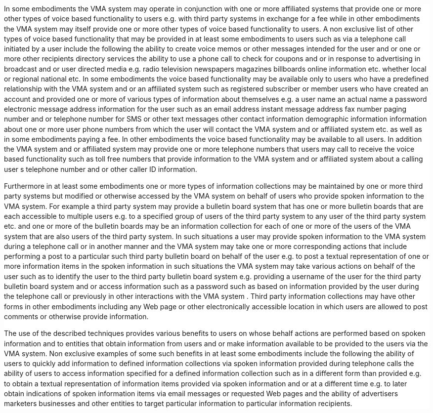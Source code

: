 In some embodiments the VMA system may operate in conjunction with one or more affiliated systems that provide one or more other types of voice based functionality to users e.g. with third party systems in exchange for a fee while in other embodiments the VMA system may itself provide one or more other types of voice based functionality to users. A non exclusive list of other types of voice based functionality that may be provided in at least some embodiments to users such as via a telephone call initiated by a user include the following the ability to create voice memos or other messages intended for the user and or one or more other recipients directory services the ability to use a phone call to check for coupons and or in response to advertising in broadcast and or user directed media e.g. radio television newspapers magazines billboards online information etc. whether local or regional national etc. In some embodiments the voice based functionality may be available only to users who have a predefined relationship with the VMA system and or an affiliated system such as registered subscriber or member users who have created an account and provided one or more of various types of information about themselves e.g. a user name an actual name a password electronic message address information for the user such as an email address instant message address fax number paging number and or telephone number for SMS or other text messages other contact information demographic information information about one or more user phone numbers from which the user will contact the VMA system and or affiliated system etc. as well as in some embodiments paying a fee. In other embodiments the voice based functionality may be available to all users. In addition the VMA system and or affiliated system may provide one or more telephone numbers that users may call to receive the voice based functionality such as toll free numbers that provide information to the VMA system and or affiliated system about a calling user s telephone number and or other caller ID information.

Furthermore in at least some embodiments one or more types of information collections may be maintained by one or more third party systems but modified or otherwise accessed by the VMA system on behalf of users who provide spoken information to the VMA system. For example a third party system may provide a bulletin board system that has one or more bulletin boards that are each accessible to multiple users e.g. to a specified group of users of the third party system to any user of the third party system etc. and one or more of the bulletin boards may be an information collection for each of one or more of the users of the VMA system that are also users of the third party system. In such situations a user may provide spoken information to the VMA system during a telephone call or in another manner and the VMA system may take one or more corresponding actions that include performing a post to a particular such third party bulletin board on behalf of the user e.g. to post a textual representation of one or more information items in the spoken information in such situations the VMA system may take various actions on behalf of the user such as to identify the user to the third party bulletin board system e.g. providing a username of the user for the third party bulletin board system and or access information such as a password such as based on information provided by the user during the telephone call or previously in other interactions with the VMA system . Third party information collections may have other forms in other embodiments including any Web page or other electronically accessible location in which users are allowed to post comments or otherwise provide information.

The use of the described techniques provides various benefits to users on whose behalf actions are performed based on spoken information and to entities that obtain information from users and or make information available to be provided to the users via the VMA system. Non exclusive examples of some such benefits in at least some embodiments include the following the ability of users to quickly add information to defined information collections via spoken information provided during telephone calls the ability of users to access information specified for a defined information collection such as in a different form than provided e.g. to obtain a textual representation of information items provided via spoken information and or at a different time e.g. to later obtain indications of spoken information items via email messages or requested Web pages and the ability of advertisers marketers businesses and other entities to target particular information to particular information recipients.
